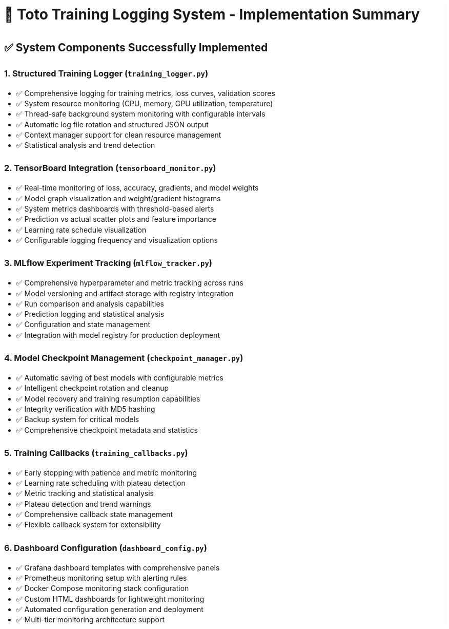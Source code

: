 # 🚀 Toto Training Logging System - Implementation Summary

## ✅ System Components Successfully Implemented

### 1. **Structured Training Logger** (`training_logger.py`)
- ✅ Comprehensive logging for training metrics, loss curves, validation scores
- ✅ System resource monitoring (CPU, memory, GPU utilization, temperature)
- ✅ Thread-safe background system monitoring with configurable intervals
- ✅ Automatic log file rotation and structured JSON output
- ✅ Context manager support for clean resource management
- ✅ Statistical analysis and trend detection

### 2. **TensorBoard Integration** (`tensorboard_monitor.py`)
- ✅ Real-time monitoring of loss, accuracy, gradients, and model weights
- ✅ Model graph visualization and weight/gradient histograms
- ✅ System metrics dashboards with threshold-based alerts
- ✅ Prediction vs actual scatter plots and feature importance
- ✅ Learning rate schedule visualization
- ✅ Configurable logging frequency and visualization options

### 3. **MLflow Experiment Tracking** (`mlflow_tracker.py`)
- ✅ Comprehensive hyperparameter and metric tracking across runs
- ✅ Model versioning and artifact storage with registry integration
- ✅ Run comparison and analysis capabilities
- ✅ Prediction logging and statistical analysis
- ✅ Configuration and state management
- ✅ Integration with model registry for production deployment

### 4. **Model Checkpoint Management** (`checkpoint_manager.py`)
- ✅ Automatic saving of best models with configurable metrics
- ✅ Intelligent checkpoint rotation and cleanup
- ✅ Model recovery and training resumption capabilities
- ✅ Integrity verification with MD5 hashing
- ✅ Backup system for critical models
- ✅ Comprehensive checkpoint metadata and statistics

### 5. **Training Callbacks** (`training_callbacks.py`)
- ✅ Early stopping with patience and metric monitoring
- ✅ Learning rate scheduling with plateau detection
- ✅ Metric tracking and statistical analysis
- ✅ Plateau detection and trend warnings
- ✅ Comprehensive callback state management
- ✅ Flexible callback system for extensibility

### 6. **Dashboard Configuration** (`dashboard_config.py`)
- ✅ Grafana dashboard templates with comprehensive panels
- ✅ Prometheus monitoring setup with alerting rules
- ✅ Docker Compose monitoring stack configuration
- ✅ Custom HTML dashboards for lightweight monitoring
- ✅ Automated configuration generation and deployment
- ✅ Multi-tier monitoring architecture support
